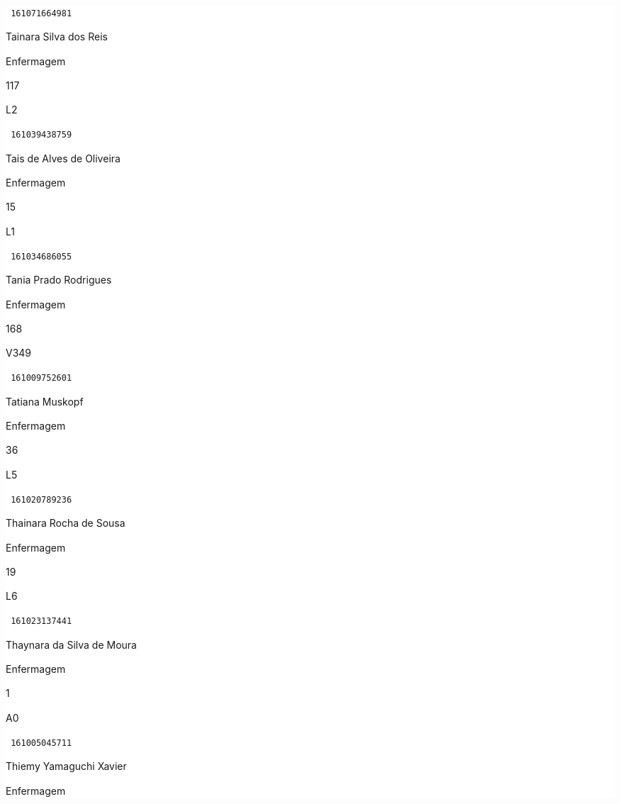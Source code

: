      161071664981

   Tainara Silva dos Reis

   Enfermagem

   117

   L2

     161039438759

   Tais de Alves de Oliveira

   Enfermagem

   15

   L1

     161034686055

   Tania Prado Rodrigues

   Enfermagem

   168

   V349

     161009752601

   Tatiana Muskopf

   Enfermagem

   36

   L5

     161020789236

   Thainara Rocha de Sousa

   Enfermagem

   19

   L6

     161023137441

   Thaynara da Silva de Moura

   Enfermagem

   1

   A0

     161005045711

   Thiemy Yamaguchi Xavier

   Enfermagem
